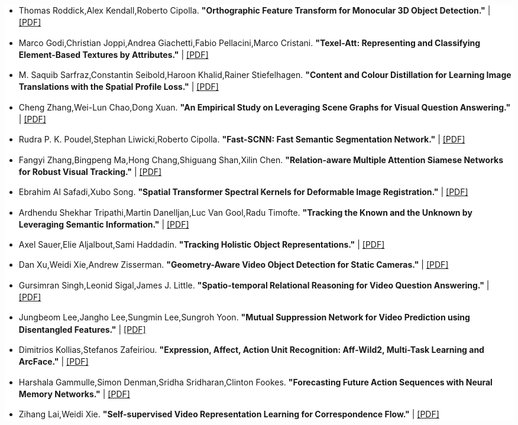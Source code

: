 
- Thomas Roddick,Alex Kendall,Roberto Cipolla. **"Orthographic Feature Transform for Monocular 3D Object Detection."** | [[PDF]](https://bmvc2019.org/wp-content/uploads/papers/0328-paper.pdf) 


- Marco Godi,Christian Joppi,Andrea Giachetti,Fabio Pellacini,Marco Cristani. **"Texel-Att: Representing and Classifying Element-Based Textures by Attributes."** | [[PDF]](https://bmvc2019.org/wp-content/uploads/papers/0359-paper.pdf) 


- M. Saquib Sarfraz,Constantin Seibold,Haroon Khalid,Rainer Stiefelhagen. **"Content and Colour Distillation for Learning Image Translations with the Spatial Profile Loss."** | [[PDF]](https://bmvc2019.org/wp-content/uploads/papers/0721-paper.pdf) 


- Cheng Zhang,Wei-Lun Chao,Dong Xuan. **"An Empirical Study on Leveraging Scene Graphs for Visual Question Answering."** | [[PDF]](https://bmvc2019.org/wp-content/uploads/papers/0739-paper.pdf) 


- Rudra P. K. Poudel,Stephan Liwicki,Roberto Cipolla. **"Fast-SCNN: Fast Semantic Segmentation Network."** | [[PDF]](https://bmvc2019.org/wp-content/uploads/papers/0959-paper.pdf) 


- Fangyi Zhang,Bingpeng Ma,Hong Chang,Shiguang Shan,Xilin Chen. **"Relation-aware Multiple Attention Siamese Networks for Robust Visual Tracking."** | [[PDF]](https://bmvc2019.org/wp-content/uploads/papers/0416-paper.pdf) 


- Ebrahim Al Safadi,Xubo Song. **"Spatial Transformer Spectral Kernels for Deformable Image Registration."** | [[PDF]](https://bmvc2019.org/wp-content/uploads/papers/0589-paper.pdf) 


- Ardhendu Shekhar Tripathi,Martin Danelljan,Luc Van Gool,Radu Timofte. **"Tracking the Known and the Unknown by Leveraging Semantic Information."** | [[PDF]](https://bmvc2019.org/wp-content/uploads/papers/1003-paper.pdf) 


- Axel Sauer,Elie Aljalbout,Sami Haddadin. **"Tracking Holistic Object Representations."** | [[PDF]](https://bmvc2019.org/wp-content/uploads/papers/1065-paper.pdf) 


- Dan Xu,Weidi Xie,Andrew Zisserman. **"Geometry-Aware Video Object Detection for Static Cameras."** | [[PDF]](https://bmvc2019.org/wp-content/uploads/papers/0218-paper.pdf) 


- Gursimran Singh,Leonid Sigal,James J. Little. **"Spatio-temporal Relational Reasoning for Video Question Answering."** | [[PDF]](https://bmvc2019.org/wp-content/uploads/papers/0269-paper.pdf) 


- Jungbeom Lee,Jangho Lee,Sungmin Lee,Sungroh Yoon. **"Mutual Suppression Network for Video Prediction using Disentangled Features."** | [[PDF]](https://bmvc2019.org/wp-content/uploads/papers/0336-paper.pdf) 


- Dimitrios Kollias,Stefanos Zafeiriou. **"Expression, Affect, Action Unit Recognition: Aff-Wild2, Multi-Task Learning and ArcFace."** | [[PDF]](https://bmvc2019.org/wp-content/uploads/papers/0399-paper.pdf) 


- Harshala Gammulle,Simon Denman,Sridha Sridharan,Clinton Fookes. **"Forecasting Future Action Sequences with Neural Memory Networks."** | [[PDF]](https://bmvc2019.org/wp-content/uploads/papers/0585-paper.pdf) 


- Zihang Lai,Weidi Xie. **"Self-supervised Video Representation Learning for Correspondence Flow."** | [[PDF]](https://bmvc2019.org/wp-content/uploads/papers/0599-paper.pdf) 


